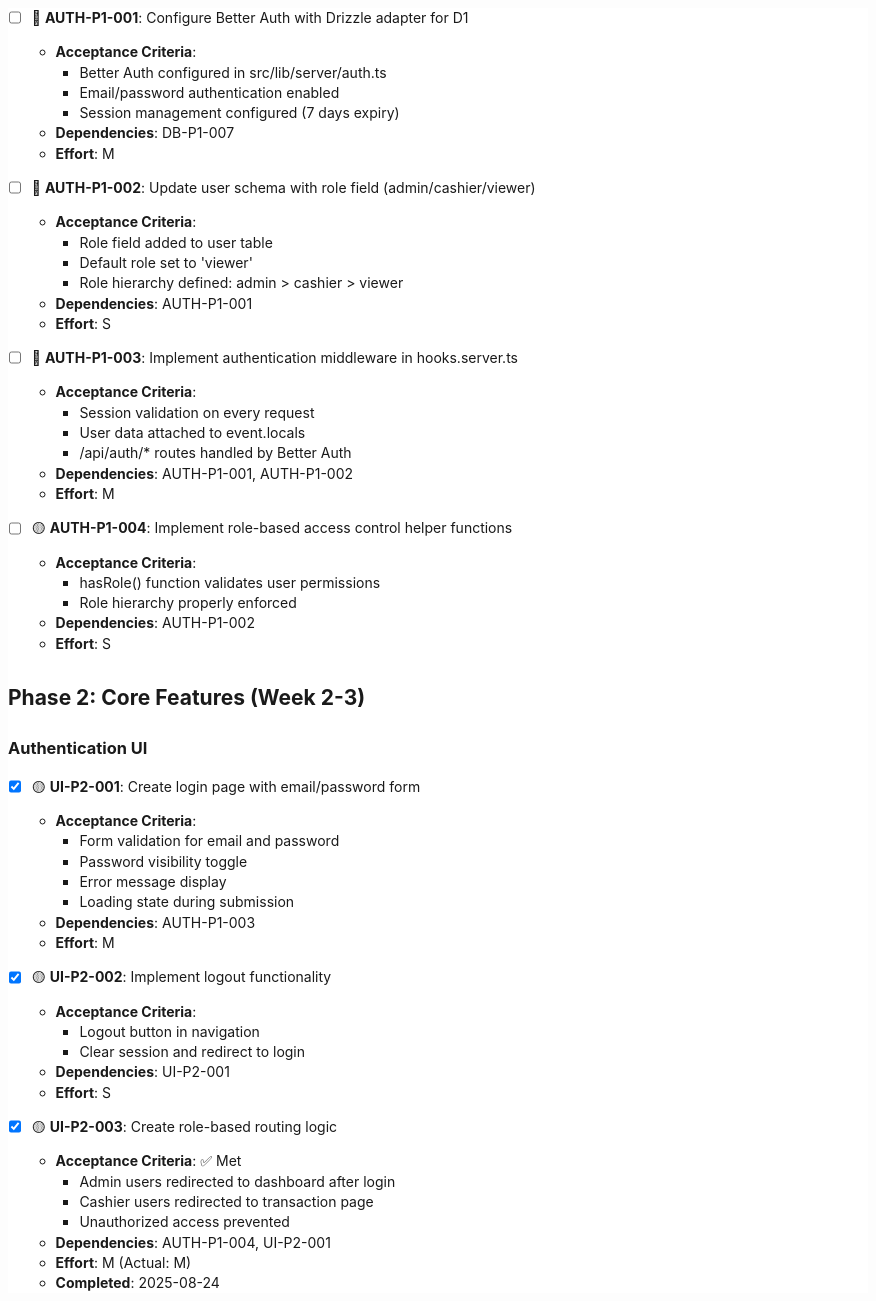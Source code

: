 - [ ] 🔴 **AUTH-P1-001**: Configure Better Auth with Drizzle adapter for D1
  - **Acceptance Criteria**:
    - Better Auth configured in src/lib/server/auth.ts
    - Email/password authentication enabled
    - Session management configured (7 days expiry)
  - **Dependencies**: DB-P1-007
  - **Effort**: M

- [ ] 🔴 **AUTH-P1-002**: Update user schema with role field (admin/cashier/viewer)
  - **Acceptance Criteria**:
    - Role field added to user table
    - Default role set to 'viewer'
    - Role hierarchy defined: admin > cashier > viewer
  - **Dependencies**: AUTH-P1-001
  - **Effort**: S

- [ ] 🔴 **AUTH-P1-003**: Implement authentication middleware in hooks.server.ts
  - **Acceptance Criteria**:
    - Session validation on every request
    - User data attached to event.locals
    - /api/auth/\* routes handled by Better Auth
  - **Dependencies**: AUTH-P1-001, AUTH-P1-002
  - **Effort**: M

- [ ] 🟡 **AUTH-P1-004**: Implement role-based access control helper functions
  - **Acceptance Criteria**:
    - hasRole() function validates user permissions
    - Role hierarchy properly enforced
  - **Dependencies**: AUTH-P1-002
  - **Effort**: S

## Phase 2: Core Features (Week 2-3)

### Authentication UI

- [x] 🟡 **UI-P2-001**: Create login page with email/password form
  - **Acceptance Criteria**:
    - Form validation for email and password
    - Password visibility toggle
    - Error message display
    - Loading state during submission
  - **Dependencies**: AUTH-P1-003
  - **Effort**: M

- [x] 🟡 **UI-P2-002**: Implement logout functionality
  - **Acceptance Criteria**:
    - Logout button in navigation
    - Clear session and redirect to login
  - **Dependencies**: UI-P2-001
  - **Effort**: S

- [x] 🟡 **UI-P2-003**: Create role-based routing logic
  - **Acceptance Criteria**: ✅ Met
    - Admin users redirected to dashboard after login
    - Cashier users redirected to transaction page
    - Unauthorized access prevented
  - **Dependencies**: AUTH-P1-004, UI-P2-001
  - **Effort**: M (Actual: M)
  - **Completed**: 2025-08-24
